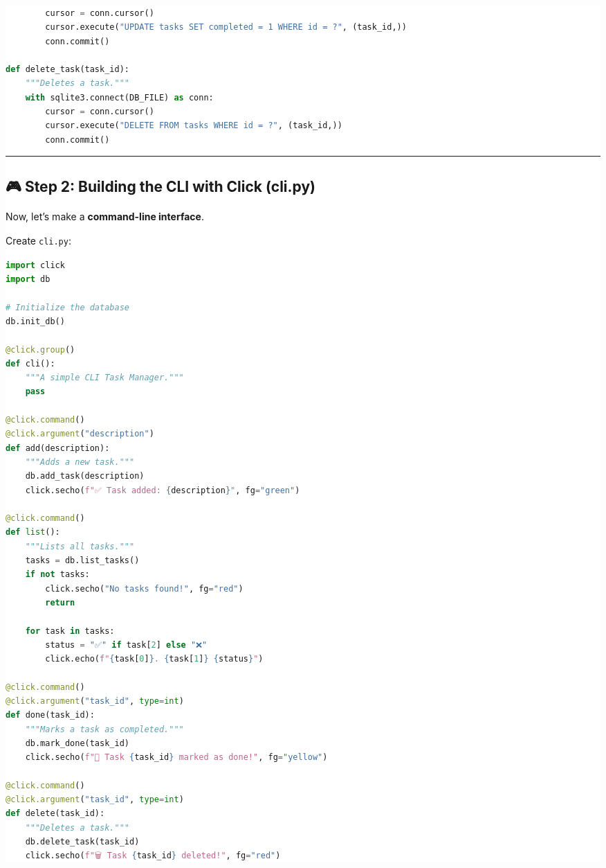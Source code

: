 ```python
        cursor = conn.cursor()
        cursor.execute("UPDATE tasks SET completed = 1 WHERE id = ?", (task_id,))
        conn.commit()

def delete_task(task_id):
    """Deletes a task."""
    with sqlite3.connect(DB_FILE) as conn:
        cursor = conn.cursor()
        cursor.execute("DELETE FROM tasks WHERE id = ?", (task_id,))
        conn.commit()
```

***

## 🎮 Step 2: Building the CLI with Click (cli.py)

Now, let’s make a **command-line interface**.

Create `cli.py`:

```python
import click
import db

# Initialize the database
db.init_db()

@click.group()
def cli():
    """A simple CLI Task Manager."""
    pass

@click.command()
@click.argument("description")
def add(description):
    """Adds a new task."""
    db.add_task(description)
    click.secho(f"✅ Task added: {description}", fg="green")

@click.command()
def list():
    """Lists all tasks."""
    tasks = db.list_tasks()
    if not tasks:
        click.secho("No tasks found!", fg="red")
        return
    
    for task in tasks:
        status = "✅" if task[2] else "❌"
        click.echo(f"{task[0]}. {task[1]} {status}")

@click.command()
@click.argument("task_id", type=int)
def done(task_id):
    """Marks a task as completed."""
    db.mark_done(task_id)
    click.secho(f"🎉 Task {task_id} marked as done!", fg="yellow")

@click.command()
@click.argument("task_id", type=int)
def delete(task_id):
    """Deletes a task."""
    db.delete_task(task_id)
    click.secho(f"🗑️ Task {task_id} deleted!", fg="red")
```